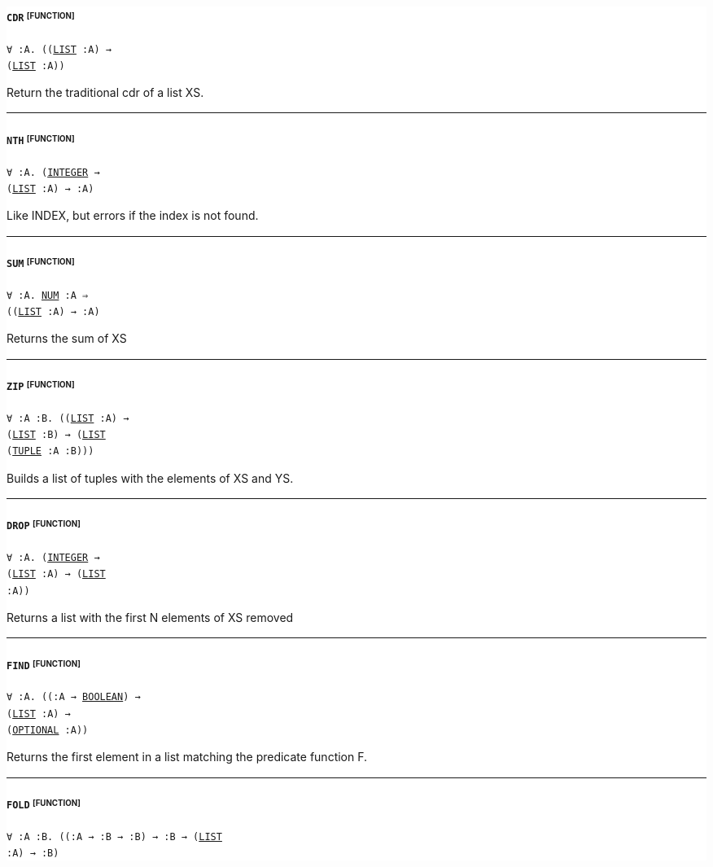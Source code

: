 #### <code>CDR</code> <sup><sub>[FUNCTION]</sub></sup><a name="cdr-function"></a>
<code>∀ :A. ((<a href="#list-type">LIST</a> :A) → (<a href="#list-type">LIST</a> :A))</code>

Return the traditional cdr of a list XS.


***

#### <code>NTH</code> <sup><sub>[FUNCTION]</sub></sup><a name="nth-function"></a>
<code>∀ :A. (<a href="#integer-type">INTEGER</a> → (<a href="#list-type">LIST</a> :A) → :A)</code>

Like INDEX, but errors if the index is not found.


***

#### <code>SUM</code> <sup><sub>[FUNCTION]</sub></sup><a name="sum-function"></a>
<code>∀ :A. <a href="#num-class">NUM</a> :A ⇒ ((<a href="#list-type">LIST</a> :A) → :A)</code>

Returns the sum of XS


***

#### <code>ZIP</code> <sup><sub>[FUNCTION]</sub></sup><a name="zip-function"></a>
<code>∀ :A :B. ((<a href="#list-type">LIST</a> :A) → (<a href="#list-type">LIST</a> :B) → (<a href="#list-type">LIST</a> (<a href="#tuple-type">TUPLE</a> :A :B)))</code>

Builds a list of tuples with the elements of XS and YS.


***

#### <code>DROP</code> <sup><sub>[FUNCTION]</sub></sup><a name="drop-function"></a>
<code>∀ :A. (<a href="#integer-type">INTEGER</a> → (<a href="#list-type">LIST</a> :A) → (<a href="#list-type">LIST</a> :A))</code>

Returns a list with the first N elements of XS removed


***

#### <code>FIND</code> <sup><sub>[FUNCTION]</sub></sup><a name="find-function"></a>
<code>∀ :A. ((:A → <a href="#boolean-type">BOOLEAN</a>) → (<a href="#list-type">LIST</a> :A) → (<a href="#optional-type">OPTIONAL</a> :A))</code>

Returns the first element in a list matching the predicate function F.


***

#### <code>FOLD</code> <sup><sub>[FUNCTION]</sub></sup><a name="fold-function"></a>
<code>∀ :A :B. ((:A → :B → :B) → :B → (<a href="#list-type">LIST</a> :A) → :B)</code>
